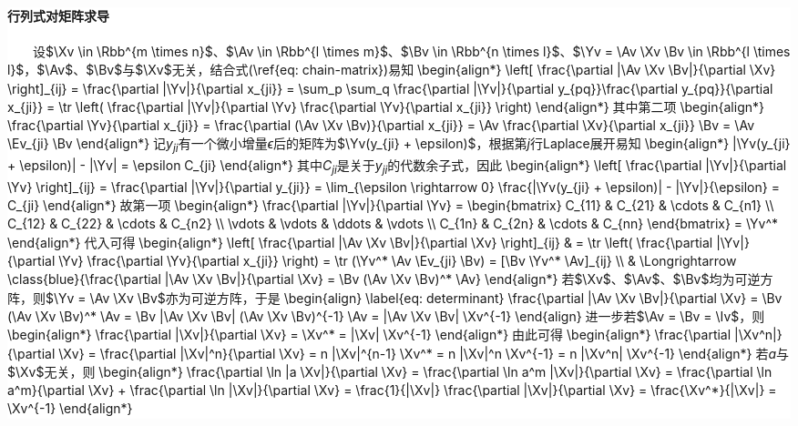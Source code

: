 #### 行列式对矩阵求导

　　设$\Xv \in \Rbb^{m \times n}$、$\Av \in \Rbb^{l \times m}$、$\Bv \in \Rbb^{n \times l}$、$\Yv = \Av \Xv \Bv \in \Rbb^{l \times l}$，$\Av$、$\Bv$与$\Xv$无关，结合式(\ref{eq: chain-matrix})易知
\begin{align\*}
    \left[ \frac{\partial |\Av \Xv \Bv|}{\partial \Xv} \right]\_{ij} = \frac{\partial |\Yv|}{\partial x\_{ji}} = \sum\_p \sum\_q \frac{\partial |\Yv|}{\partial y\_{pq}}\frac{\partial y\_{pq}}{\partial x\_{ji}} = \tr \left( \frac{\partial |\Yv|}{\partial \Yv} \frac{\partial \Yv}{\partial x\_{ji}} \right)
\end{align\*}
其中第二项
\begin{align\*}
    \frac{\partial \Yv}{\partial x\_{ji}} = \frac{\partial (\Av \Xv \Bv)}{\partial x\_{ji}} = \Av \frac{\partial \Xv}{\partial x\_{ji}} \Bv = \Av \Ev\_{ji} \Bv
\end{align\*}
记$y_{ji}$有一个微小增量$\epsilon$后的矩阵为$\Yv(y_{ji} + \epsilon)$，根据第$j$行Laplace展开易知
\begin{align\*}
    |\Yv(y\_{ji} + \epsilon)| - |\Yv| = \epsilon C\_{ji}
\end{align\*}
其中$C_{ji}$是关于$y_{ji}$的<span class="blue">代数余子式</span>，因此
\begin{align\*}
    \left[ \frac{\partial |\Yv|}{\partial \Yv} \right]\_{ij} = \frac{\partial |\Yv|}{\partial y\_{ji}} = \lim\_{\epsilon \rightarrow 0} \frac{|\Yv(y\_{ji} + \epsilon)| - |\Yv|}{\epsilon} = C\_{ji}
\end{align\*}
故第一项
\begin{align\*}
    \frac{\partial |\Yv|}{\partial \Yv} = \begin{bmatrix}
        C\_{11} & C\_{21} & \cdots & C\_{n1} \\\\
        C\_{12} & C\_{22} & \cdots & C\_{n2} \\\\
        \vdots & \vdots & \ddots & \vdots \\\\
        C\_{1n} & C\_{2n} & \cdots & C\_{nn}
    \end{bmatrix} = \Yv^*
\end{align\*}
代入可得
\begin{align\*}
    \left[ \frac{\partial |\Av \Xv \Bv|}{\partial \Xv} \right]\_{ij} & = \tr \left( \frac{\partial |\Yv|}{\partial \Yv} \frac{\partial \Yv}{\partial x\_{ji}} \right) = \tr (\Yv^* \Av \Ev\_{ji} \Bv) = [\Bv \Yv^* \Av]\_{ij} \\\\
                                                                    & \Longrightarrow \class{blue}{\frac{\partial |\Av \Xv \Bv|}{\partial \Xv} = \Bv (\Av \Xv \Bv)^* \Av}
\end{align\*}
若$\Xv$、$\Av$、$\Bv$均为可逆方阵，则$\Yv = \Av \Xv \Bv$亦为可逆方阵，于是
\begin{align} \label{eq: determinant}
    \frac{\partial |\Av \Xv \Bv|}{\partial \Xv} = \Bv (\Av \Xv \Bv)^* \Av = \Bv |\Av \Xv \Bv| (\Av \Xv \Bv)^{-1} \Av = |\Av \Xv \Bv| \Xv^{-1}
\end{align}
进一步若$\Av = \Bv = \Iv$，则
\begin{align\*}
    \frac{\partial |\Xv|}{\partial \Xv} = \Xv^* = |\Xv| \Xv^{-1}
\end{align\*}
由此可得
\begin{align\*}
    \frac{\partial |\Xv^n|}{\partial \Xv} = \frac{\partial |\Xv|^n}{\partial \Xv} = n |\Xv|^{n-1} \Xv^* = n |\Xv|^n \Xv^{-1} = n |\Xv^n| \Xv^{-1}
\end{align\*}
若$a$与$\Xv$无关，则
\begin{align\*}
    \frac{\partial \ln |a \Xv|}{\partial \Xv} = \frac{\partial \ln a^m |\Xv|}{\partial \Xv} = \frac{\partial \ln a^m}{\partial \Xv} + \frac{\partial \ln |\Xv|}{\partial \Xv} = \frac{1}{|\Xv|} \frac{\partial |\Xv|}{\partial \Xv} = \frac{\Xv^*}{|\Xv|} = \Xv^{-1}
\end{align\*}
